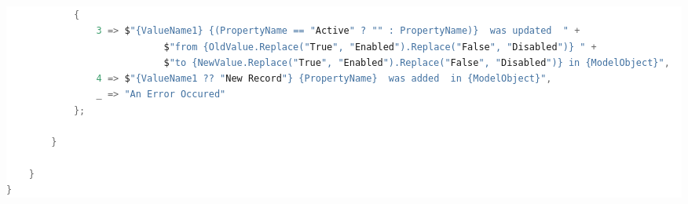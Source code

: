 ```cs
            {
                3 => $"{ValueName1} {(PropertyName == "Active" ? "" : PropertyName)}  was updated  " +
                            $"from {OldValue.Replace("True", "Enabled").Replace("False", "Disabled")} " +
                            $"to {NewValue.Replace("True", "Enabled").Replace("False", "Disabled")} in {ModelObject}",
                4 => $"{ValueName1 ?? "New Record"} {PropertyName}  was added  in {ModelObject}",
                _ => "An Error Occured"
            };

        }

    }
}
```
